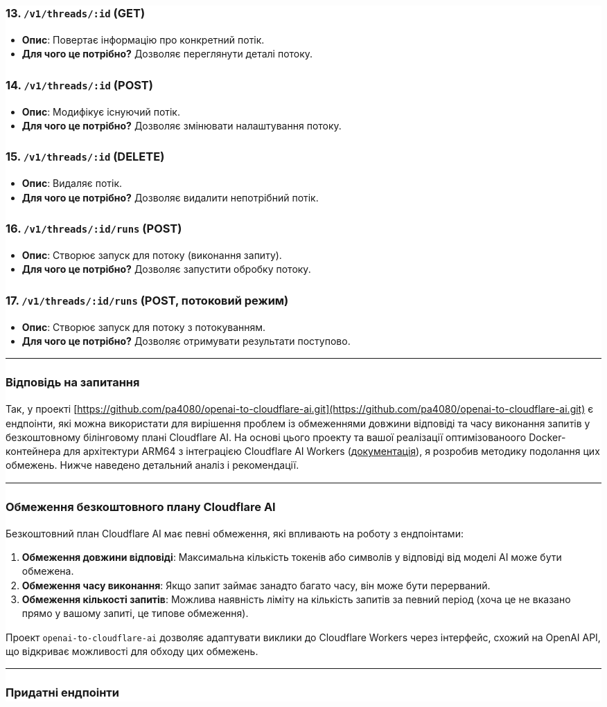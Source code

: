 ### 13. `/v1/threads/:id` (GET)
- **Опис**: Повертає інформацію про конкретний потік.
- **Для чого це потрібно?** Дозволяє переглянути деталі потоку.

### 14. `/v1/threads/:id` (POST)
- **Опис**: Модифікує існуючий потік.
- **Для чого це потрібно?** Дозволяє змінювати налаштування потоку.

### 15. `/v1/threads/:id` (DELETE)
- **Опис**: Видаляє потік.
- **Для чого це потрібно?** Дозволяє видалити непотрібний потік.

### 16. `/v1/threads/:id/runs` (POST)
- **Опис**: Створює запуск для потоку (виконання запиту).
- **Для чого це потрібно?** Дозволяє запустити обробку потоку.

### 17. `/v1/threads/:id/runs` (POST, потоковий режим)
- **Опис**: Створює запуск для потоку з потокуванням.
- **Для чого це потрібно?** Дозволяє отримувати результати поступово.

---

### Відповідь на запитання

Так, у проекті [https://github.com/pa4080/openai-to-cloudflare-ai.git](https://github.com/pa4080/openai-to-cloudflare-ai.git) є ендпоінти, які можна використати для вирішення проблем із обмеженнями довжини відповіді та часу виконання запитів у безкоштовному білінговому плані Cloudflare AI. На основі цього проекту та вашої реалізації оптимізованоого Docker-контейнера для архітектури ARM64 з інтеграцією Cloudflare AI Workers ([документація](https://exodus.pp.ua/dokumentacziya-do-proektu-exodus-pp-ua/optimizovanij-docker-kontejner-wrangler-dlya-arhitekturi-arm64-z-integracziyeyu-cloudflare-ai-workers/)), я розробив методику подолання цих обмежень. Нижче наведено детальний аналіз і рекомендації.

---

### Обмеження безкоштовного плану Cloudflare AI

Безкоштовний план Cloudflare AI має певні обмеження, які впливають на роботу з ендпоінтами:

1. **Обмеження довжини відповіді**: Максимальна кількість токенів або символів у відповіді від моделі AI може бути обмежена.
2. **Обмеження часу виконання**: Якщо запит займає занадто багато часу, він може бути перерваний.
3. **Обмеження кількості запитів**: Можлива наявність ліміту на кількість запитів за певний період (хоча це не вказано прямо у вашому запиті, це типове обмеження).

Проект `openai-to-cloudflare-ai` дозволяє адаптувати виклики до Cloudflare Workers через інтерфейс, схожий на OpenAI API, що відкриває можливості для обходу цих обмежень.

---

### Придатні ендпоінти
